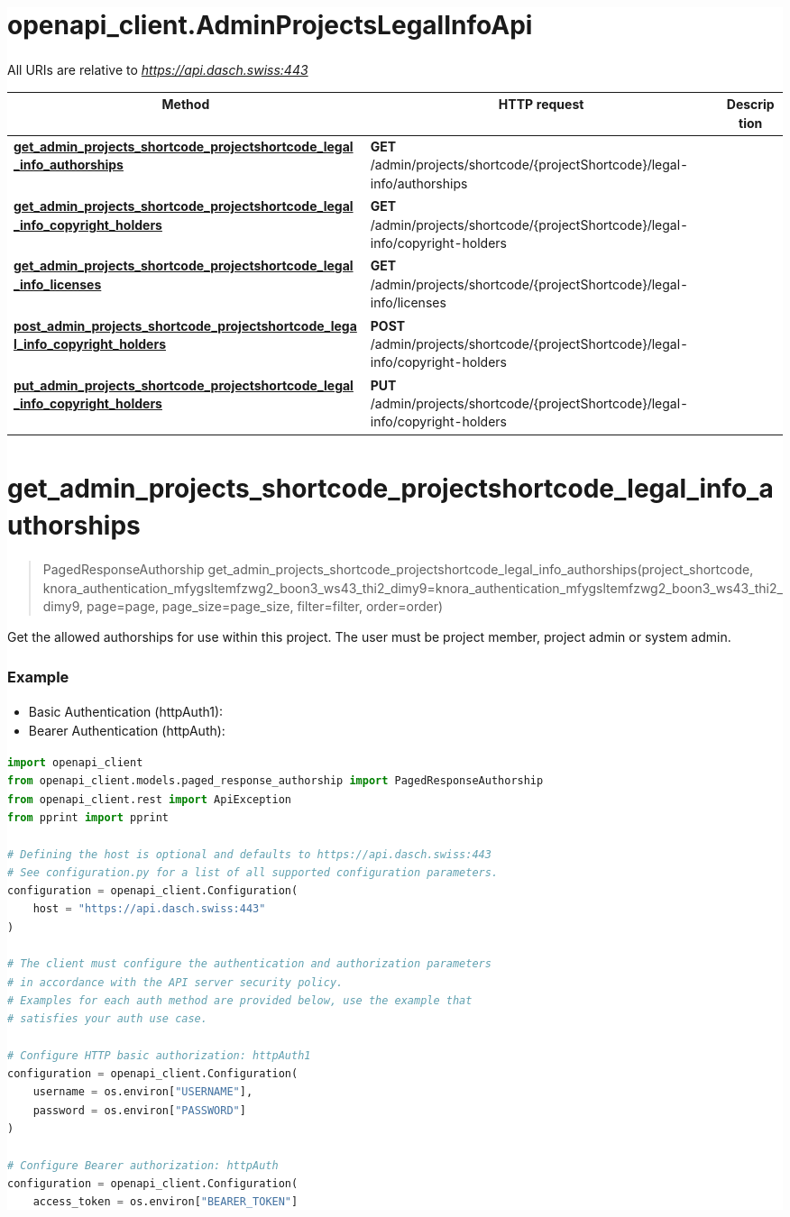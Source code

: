 # openapi_client.AdminProjectsLegalInfoApi

All URIs are relative to *https://api.dasch.swiss:443*

Method | HTTP request | Description
------------- | ------------- | -------------
[**get_admin_projects_shortcode_projectshortcode_legal_info_authorships**](AdminProjectsLegalInfoApi.md#get_admin_projects_shortcode_projectshortcode_legal_info_authorships) | **GET** /admin/projects/shortcode/{projectShortcode}/legal-info/authorships | 
[**get_admin_projects_shortcode_projectshortcode_legal_info_copyright_holders**](AdminProjectsLegalInfoApi.md#get_admin_projects_shortcode_projectshortcode_legal_info_copyright_holders) | **GET** /admin/projects/shortcode/{projectShortcode}/legal-info/copyright-holders | 
[**get_admin_projects_shortcode_projectshortcode_legal_info_licenses**](AdminProjectsLegalInfoApi.md#get_admin_projects_shortcode_projectshortcode_legal_info_licenses) | **GET** /admin/projects/shortcode/{projectShortcode}/legal-info/licenses | 
[**post_admin_projects_shortcode_projectshortcode_legal_info_copyright_holders**](AdminProjectsLegalInfoApi.md#post_admin_projects_shortcode_projectshortcode_legal_info_copyright_holders) | **POST** /admin/projects/shortcode/{projectShortcode}/legal-info/copyright-holders | 
[**put_admin_projects_shortcode_projectshortcode_legal_info_copyright_holders**](AdminProjectsLegalInfoApi.md#put_admin_projects_shortcode_projectshortcode_legal_info_copyright_holders) | **PUT** /admin/projects/shortcode/{projectShortcode}/legal-info/copyright-holders | 


# **get_admin_projects_shortcode_projectshortcode_legal_info_authorships**
> PagedResponseAuthorship get_admin_projects_shortcode_projectshortcode_legal_info_authorships(project_shortcode, knora_authentication_mfygsltemfzwg2_boon3_ws43_thi2_dimy9=knora_authentication_mfygsltemfzwg2_boon3_ws43_thi2_dimy9, page=page, page_size=page_size, filter=filter, order=order)

Get the allowed authorships for use within this project. The user must be project member, project admin or system admin.

### Example

* Basic Authentication (httpAuth1):
* Bearer Authentication (httpAuth):

```python
import openapi_client
from openapi_client.models.paged_response_authorship import PagedResponseAuthorship
from openapi_client.rest import ApiException
from pprint import pprint

# Defining the host is optional and defaults to https://api.dasch.swiss:443
# See configuration.py for a list of all supported configuration parameters.
configuration = openapi_client.Configuration(
    host = "https://api.dasch.swiss:443"
)

# The client must configure the authentication and authorization parameters
# in accordance with the API server security policy.
# Examples for each auth method are provided below, use the example that
# satisfies your auth use case.

# Configure HTTP basic authorization: httpAuth1
configuration = openapi_client.Configuration(
    username = os.environ["USERNAME"],
    password = os.environ["PASSWORD"]
)

# Configure Bearer authorization: httpAuth
configuration = openapi_client.Configuration(
    access_token = os.environ["BEARER_TOKEN"]
```